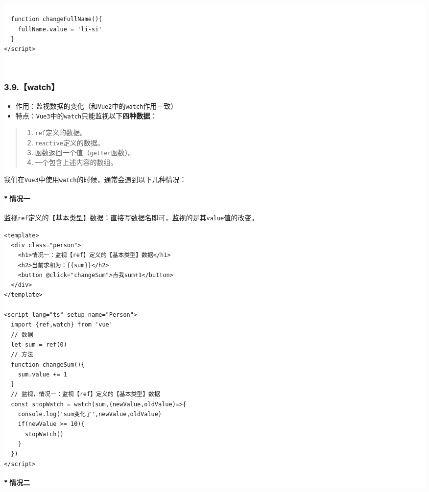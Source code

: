 ```vue

  function changeFullName(){
    fullName.value = 'li-si'
  } 
</script>
```

​    

### 3.9.【watch】

* 作用：监视数据的变化（和`Vue2`中的`watch`作用一致）
* 特点：`Vue3`中的`watch`只能监视以下**四种数据**：

> 1. `ref`定义的数据。
> 2. `reactive`定义的数据。
> 3. 函数返回一个值（`getter`函数）。
> 4. 一个包含上述内容的数组。

我们在`Vue3`中使用`watch`的时候，通常会遇到以下几种情况：

#### \* 情况一

监视`ref`定义的【基本类型】数据：直接写数据名即可，监视的是其`value`值的改变。

```vue
<template>
  <div class="person">
    <h1>情况一：监视【ref】定义的【基本类型】数据</h1>
    <h2>当前求和为：{{sum}}</h2>
    <button @click="changeSum">点我sum+1</button>
  </div>
</template>

<script lang="ts" setup name="Person">
  import {ref,watch} from 'vue'
  // 数据
  let sum = ref(0)
  // 方法
  function changeSum(){
    sum.value += 1
  }
  // 监视，情况一：监视【ref】定义的【基本类型】数据
  const stopWatch = watch(sum,(newValue,oldValue)=>{
    console.log('sum变化了',newValue,oldValue)
    if(newValue >= 10){
      stopWatch()
    }
  })
</script>
```

#### \* 情况二
